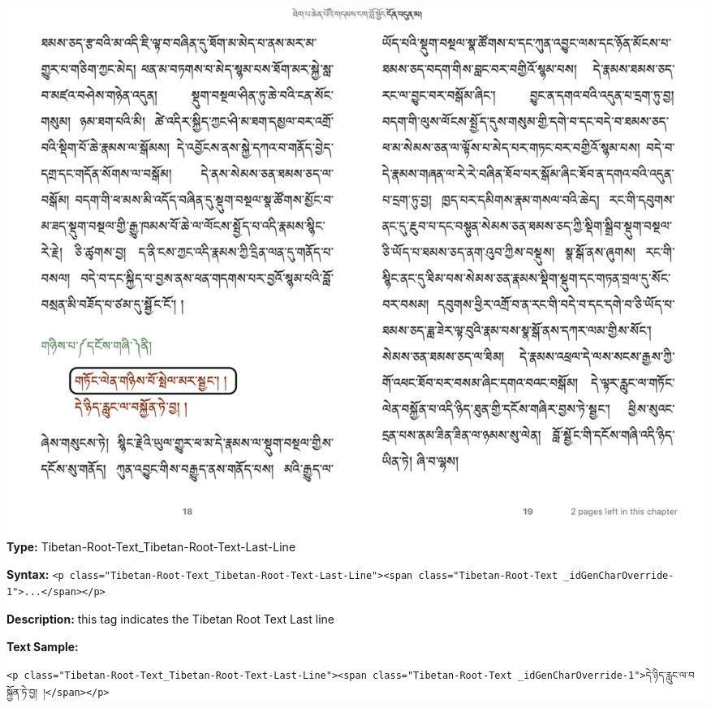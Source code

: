 ![image](https://github.com/ta4tsering/Dharma-ebook-parser/blob/main/Images/Tibetan-Root-Text_Tibetan-Root-Text-First-Line.png)


**Type:** Tibetan-Root-Text_Tibetan-Root-Text-Last-Line

**Syntax:** `<p class="Tibetan-Root-Text_Tibetan-Root-Text-Last-Line"><span class="Tibetan-Root-Text _idGenCharOverride-1">...</span></p>`

**Description:** this tag indicates the Tibetan Root Text Last line

**Text Sample:**

```
<p class="Tibetan-Root-Text_Tibetan-Root-Text-Last-Line"><span class="Tibetan-Root-Text _idGenCharOverride-1">དེ་ཉིད་རླུང་ལ་བསྐྱོན་ཏེ་བྱ། །</span></p>
```